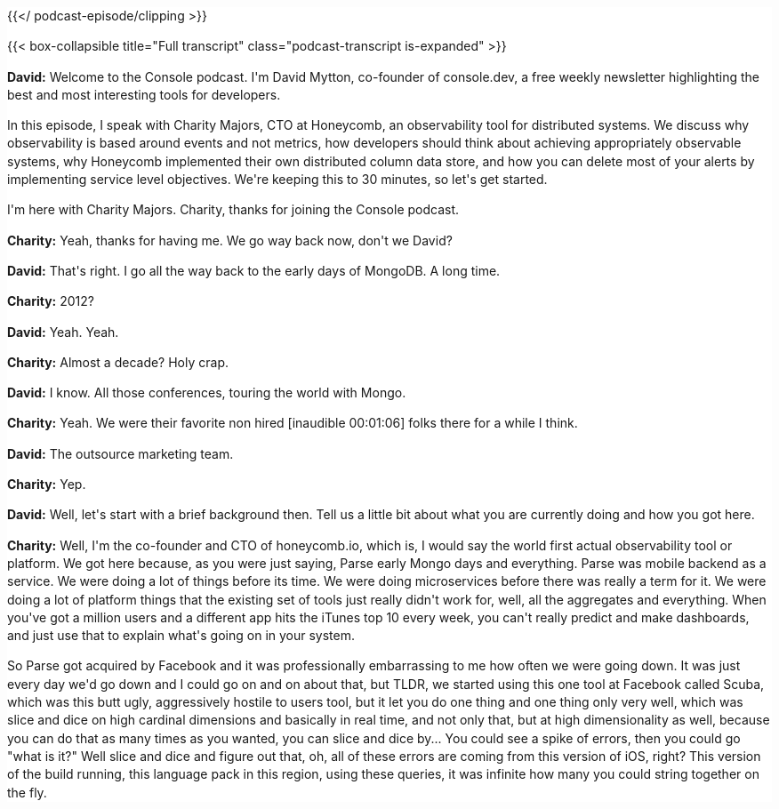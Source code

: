 {{</ podcast-episode/clipping >}}

{{< box-collapsible title="Full transcript" class="podcast-transcript is-expanded" >}}

**David:** Welcome to the Console podcast. I'm David Mytton, co-founder of
console.dev, a free weekly newsletter highlighting the best and most interesting
tools for developers.

In this episode, I speak with Charity Majors, CTO at Honeycomb, an observability
tool for distributed systems. We discuss why observability is based around
events and not metrics, how developers should think about achieving
appropriately observable systems, why Honeycomb implemented their own
distributed column data store, and how you can delete most of your alerts by
implementing service level objectives. We're keeping this to 30 minutes, so
let's get started.

I'm here with Charity Majors. Charity, thanks for joining the Console podcast.

**Charity:** Yeah, thanks for having me. We go way back now, don't we David?

**David:** That's right. I go all the way back to the early days of MongoDB. A
long time.

**Charity:** 2012?

**David:** Yeah. Yeah.

**Charity:** Almost a decade? Holy crap.

**David:** I know. All those conferences, touring the world with Mongo.

**Charity:** Yeah. We were their favorite non hired [inaudible 00:01:06] folks
there for a while I think.

**David:** The outsource marketing team.

**Charity:** Yep.

**David:** Well, let's start with a brief background then. Tell us a little bit
about what you are currently doing and how you got here.

**Charity:** Well, I'm the co-founder and CTO of honeycomb.io, which is, I would
say the world first actual observability tool or platform. We got here because,
as you were just saying, Parse early Mongo days and everything. Parse was mobile
backend as a service. We were doing a lot of things before its time. We were
doing microservices before there was really a term for it. We were doing a lot
of platform things that the existing set of tools just really didn't work for,
well, all the aggregates and everything. When you've got a million users and a
different app hits the iTunes top 10 every week, you can't really predict and
make dashboards, and just use that to explain what's going on in your system.

So Parse got acquired by Facebook and it was professionally embarrassing to me
how often we were going down. It was just every day we'd go down and I could go
on and on about that, but TLDR, we started using this one tool at Facebook
called Scuba, which was this butt ugly, aggressively hostile to users tool, but
it let you do one thing and one thing only very well, which was slice and dice
on high cardinal dimensions and basically in real time, and not only that, but
at high dimensionality as well, because you can do that as many times as you
wanted, you can slice and dice by... You could see a spike of errors, then you
could go "what is it?" Well slice and dice and figure out that, oh, all of these
errors are coming from this version of iOS, right? This version of the build
running, this language pack in this region, using these queries, it was infinite
how many you could string together on the fly.
